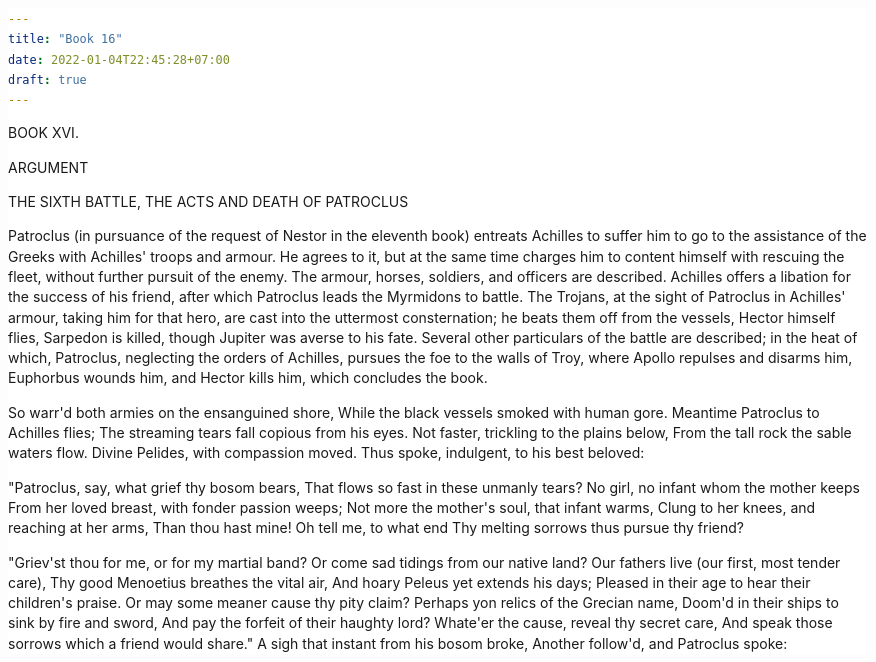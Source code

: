 ```yaml
---
title: "Book 16"
date: 2022-01-04T22:45:28+07:00
draft: true
---
```




BOOK XVI.

ARGUMENT

THE SIXTH BATTLE, THE ACTS AND DEATH OF PATROCLUS

Patroclus (in pursuance of the request of Nestor in the eleventh book)
entreats Achilles to suffer him to go to the assistance of the Greeks
with Achilles' troops and armour. He agrees to it, but at the same time
charges him to content himself with rescuing the fleet, without further
pursuit of the enemy. The armour, horses, soldiers, and officers are
described. Achilles offers a libation for the success of his friend,
after which Patroclus leads the Myrmidons to battle. The Trojans, at
the sight of Patroclus in Achilles' armour, taking him for that hero,
are cast into the uttermost consternation; he beats them off from the
vessels, Hector himself flies, Sarpedon is killed, though Jupiter was
averse to his fate. Several other particulars of the battle are
described; in the heat of which, Patroclus, neglecting the orders of
Achilles, pursues the foe to the walls of Troy, where Apollo repulses
and disarms him, Euphorbus wounds him, and Hector kills him, which
concludes the book.

So warr'd both armies on the ensanguined shore,
While the black vessels smoked with human gore.
Meantime Patroclus to Achilles flies;
The streaming tears fall copious from his eyes.
Not faster, trickling to the plains below,
From the tall rock the sable waters flow.
Divine Pelides, with compassion moved.
Thus spoke, indulgent, to his best beloved:

"Patroclus, say, what grief thy bosom bears,
That flows so fast in these unmanly tears?
No girl, no infant whom the mother keeps
From her loved breast, with fonder passion weeps;
Not more the mother's soul, that infant warms,
Clung to her knees, and reaching at her arms,
Than thou hast mine! Oh tell me, to what end
Thy melting sorrows thus pursue thy friend?

"Griev'st thou for me, or for my martial band?
Or come sad tidings from our native land?
Our fathers live (our first, most tender care),
Thy good Menoetius breathes the vital air,
And hoary Peleus yet extends his days;
Pleased in their age to hear their children's praise.
Or may some meaner cause thy pity claim?
Perhaps yon relics of the Grecian name,
Doom'd in their ships to sink by fire and sword,
And pay the forfeit of their haughty lord?
Whate'er the cause, reveal thy secret care,
And speak those sorrows which a friend would share."
A sigh that instant from his bosom broke,
Another follow'd, and Patroclus spoke:
